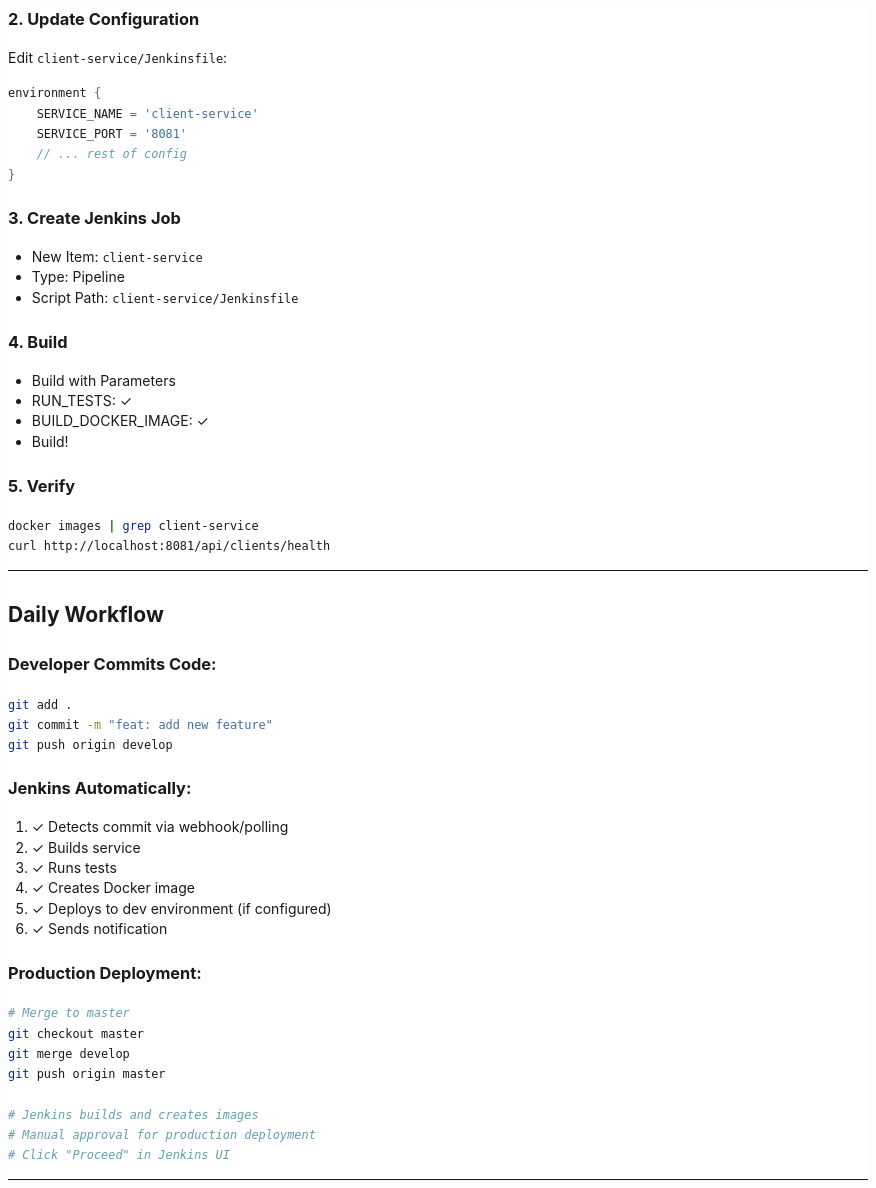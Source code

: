 ### 2. Update Configuration
Edit `client-service/Jenkinsfile`:
```groovy
environment {
    SERVICE_NAME = 'client-service'
    SERVICE_PORT = '8081'
    // ... rest of config
}
```

### 3. Create Jenkins Job
- New Item: `client-service`
- Type: Pipeline
- Script Path: `client-service/Jenkinsfile`

### 4. Build
- Build with Parameters
- RUN_TESTS: ✓
- BUILD_DOCKER_IMAGE: ✓
- Build!

### 5. Verify
```bash
docker images | grep client-service
curl http://localhost:8081/api/clients/health
```

---

## Daily Workflow

### Developer Commits Code:
```bash
git add .
git commit -m "feat: add new feature"
git push origin develop
```

### Jenkins Automatically:
1. ✓ Detects commit via webhook/polling
2. ✓ Builds service
3. ✓ Runs tests
4. ✓ Creates Docker image
5. ✓ Deploys to dev environment (if configured)
6. ✓ Sends notification

### Production Deployment:
```bash
# Merge to master
git checkout master
git merge develop
git push origin master

# Jenkins builds and creates images
# Manual approval for production deployment
# Click "Proceed" in Jenkins UI
```

---